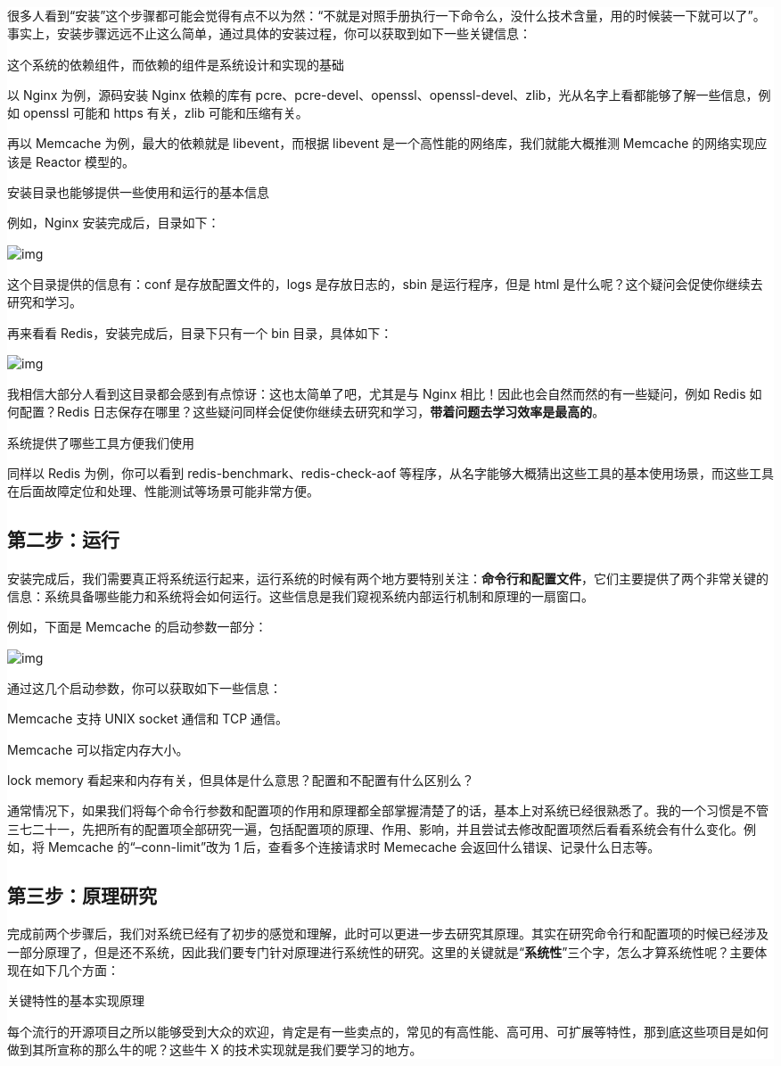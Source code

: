 很多人看到“安装”这个步骤都可能会觉得有点不以为然：“不就是对照手册执行一下命令么，没什么技术含量，用的时候装一下就可以了”。事实上，安装步骤远远不止这么简单，通过具体的安装过程，你可以获取到如下一些关键信息：

这个系统的依赖组件，而依赖的组件是系统设计和实现的基础

以 Nginx 为例，源码安装 Nginx 依赖的库有 pcre、pcre-devel、openssl、openssl-devel、zlib，光从名字上看都能够了解一些信息，例如 openssl 可能和 https 有关，zlib 可能和压缩有关。

再以 Memcache 为例，最大的依赖就是 libevent，而根据 libevent 是一个高性能的网络库，我们就能大概推测 Memcache 的网络实现应该是 Reactor 模型的。

安装目录也能够提供一些使用和运行的基本信息

例如，Nginx 安装完成后，目录如下：

![img](https://static001.geekbang.org/resource/image/f1/d5/f1f6517e0640b015bec016ce17b4d7d5.png)

这个目录提供的信息有：conf 是存放配置文件的，logs 是存放日志的，sbin 是运行程序，但是 html 是什么呢？这个疑问会促使你继续去研究和学习。

再来看看 Redis，安装完成后，目录下只有一个 bin 目录，具体如下：

![img](https://static001.geekbang.org/resource/image/bf/14/bff3dd630e3091d7a247db0bdef97814.png)

我相信大部分人看到这目录都会感到有点惊讶：这也太简单了吧，尤其是与 Nginx 相比！因此也会自然而然的有一些疑问，例如 Redis 如何配置？Redis 日志保存在哪里？这些疑问同样会促使你继续去研究和学习，**带着问题去学习效率是最高的**。

系统提供了哪些工具方便我们使用

同样以 Redis 为例，你可以看到 redis-benchmark、redis-check-aof 等程序，从名字能够大概猜出这些工具的基本使用场景，而这些工具在后面故障定位和处理、性能测试等场景可能非常方便。

## 第二步：运行

安装完成后，我们需要真正将系统运行起来，运行系统的时候有两个地方要特别关注：**命令行和配置文件**，它们主要提供了两个非常关键的信息：系统具备哪些能力和系统将会如何运行。这些信息是我们窥视系统内部运行机制和原理的一扇窗口。

例如，下面是 Memcache 的启动参数一部分：

![img](https://static001.geekbang.org/resource/image/0b/74/0be9e5168f5c45c20197152cccd6f874.png)

通过这几个启动参数，你可以获取如下一些信息：

Memcache 支持 UNIX socket 通信和 TCP 通信。

Memcache 可以指定内存大小。

lock memory 看起来和内存有关，但具体是什么意思？配置和不配置有什么区别么？

通常情况下，如果我们将每个命令行参数和配置项的作用和原理都全部掌握清楚了的话，基本上对系统已经很熟悉了。我的一个习惯是不管三七二十一，先把所有的配置项全部研究一遍，包括配置项的原理、作用、影响，并且尝试去修改配置项然后看看系统会有什么变化。例如，将 Memcache 的“–conn-limit”改为 1 后，查看多个连接请求时 Memecache 会返回什么错误、记录什么日志等。

## 第三步：原理研究

完成前两个步骤后，我们对系统已经有了初步的感觉和理解，此时可以更进一步去研究其原理。其实在研究命令行和配置项的时候已经涉及一部分原理了，但是还不系统，因此我们要专门针对原理进行系统性的研究。这里的关键就是“**系统性**”三个字，怎么才算系统性呢？主要体现在如下几个方面：

关键特性的基本实现原理

每个流行的开源项目之所以能够受到大众的欢迎，肯定是有一些卖点的，常见的有高性能、高可用、可扩展等特性，那到底这些项目是如何做到其所宣称的那么牛的呢？这些牛 X 的技术实现就是我们要学习的地方。
